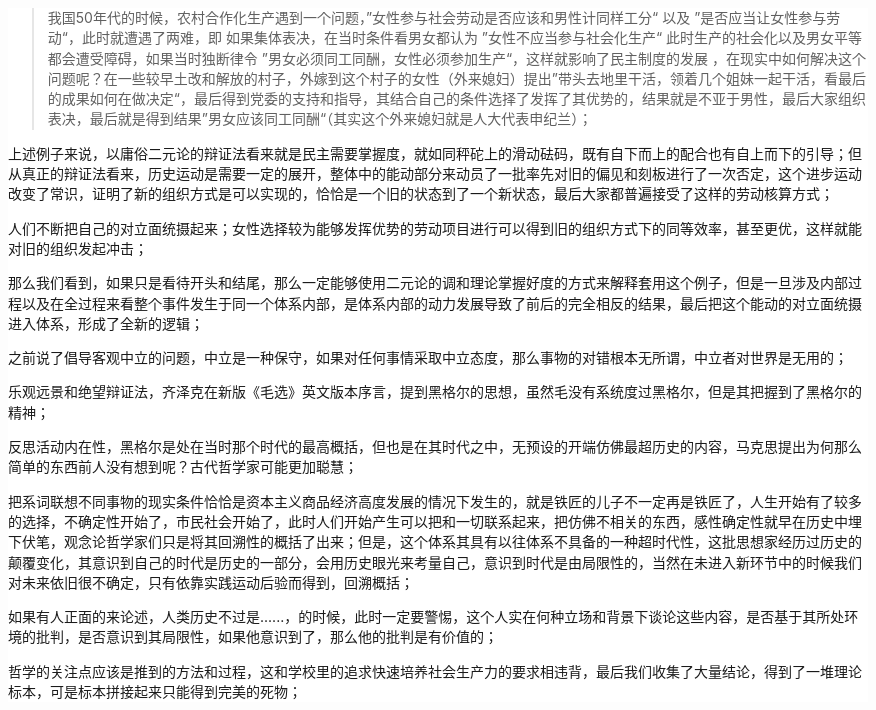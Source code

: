 > 我国50年代的时候，农村合作化生产遇到一个问题，”女性参与社会劳动是否应该和男性计同样工分“ 以及 ”是否应当让女性参与劳动“，此时就遭遇了两难，即 如果集体表决，在当时条件看男女都认为 ”女性不应当参与社会化生产“ 此时生产的社会化以及男女平等都会遭受障碍，如果当时独断律令 ”男女必须同工同酬，女性必须参加生产“，这样就影响了民主制度的发展 ，在现实中如何解决这个问题呢？在一些较早土改和解放的村子，外嫁到这个村子的女性（外来媳妇）提出”带头去地里干活，领着几个姐妹一起干活，看最后的成果如何在做决定“，最后得到党委的支持和指导，其结合自己的条件选择了发挥了其优势的，结果就是不亚于男性，最后大家组织表决，最后就是得到结果”男女应该同工同酬“（其实这个外来媳妇就是人大代表申纪兰）；

上述例子来说，以庸俗二元论的辩证法看来就是民主需要掌握度，就如同秤砣上的滑动砝码，既有自下而上的配合也有自上而下的引导；但从真正的辩证法看来，历史运动是需要一定的展开，整体中的能动部分来动员了一批率先对旧的偏见和刻板进行了一次否定，这个进步运动改变了常识，证明了新的组织方式是可以实现的，恰恰是一个旧的状态到了一个新状态，最后大家都普遍接受了这样的劳动核算方式；

人们不断把自己的对立面统摄起来；女性选择较为能够发挥优势的劳动项目进行可以得到旧的组织方式下的同等效率，甚至更优，这样就能对旧的组织发起冲击；

那么我们看到，如果只是看待开头和结尾，那么一定能够使用二元论的调和理论掌握好度的方式来解释套用这个例子，但是一旦涉及内部过程以及在全过程来看整个事件发生于同一个体系内部，是体系内部的动力发展导致了前后的完全相反的结果，最后把这个能动的对立面统摄进入体系，形成了全新的逻辑；



之前说了倡导客观中立的问题，中立是一种保守，如果对任何事情采取中立态度，那么事物的对错根本无所谓，中立者对世界是无用的；



乐观远景和绝望辩证法，齐泽克在新版《毛选》英文版本序言，提到黑格尔的思想，虽然毛没有系统度过黑格尔，但是其把握到了黑格尔的精神；



反思活动内在性，黑格尔是处在当时那个时代的最高概括，但也是在其时代之中，无预设的开端仿佛最超历史的内容，马克思提出为何那么简单的东西前人没有想到呢？古代哲学家可能更加聪慧；

把系词联想不同事物的现实条件恰恰是资本主义商品经济高度发展的情况下发生的，就是铁匠的儿子不一定再是铁匠了，人生开始有了较多的选择，不确定性开始了，市民社会开始了，此时人们开始产生可以把和一切联系起来，把仿佛不相关的东西，感性确定性就早在历史中埋下伏笔，观念论哲学家们只是将其回溯性的概括了出来；但是，这个体系其具有以往体系不具备的一种超时代性，这批思想家经历过历史的颠覆变化，其意识到自己的时代是历史的一部分，会用历史眼光来考量自己，意识到时代是由局限性的，当然在未进入新环节中的时候我们对未来依旧很不确定，只有依靠实践运动后验而得到，回溯概括；

如果有人正面的来论述，人类历史不过是......，的时候，此时一定要警惕，这个人实在何种立场和背景下谈论这些内容，是否基于其所处环境的批判，是否意识到其局限性，如果他意识到了，那么他的批判是有价值的；

哲学的关注点应该是推到的方法和过程，这和学校里的追求快速培养社会生产力的要求相违背，最后我们收集了大量结论，得到了一堆理论标本，可是标本拼接起来只能得到完美的死物；



 